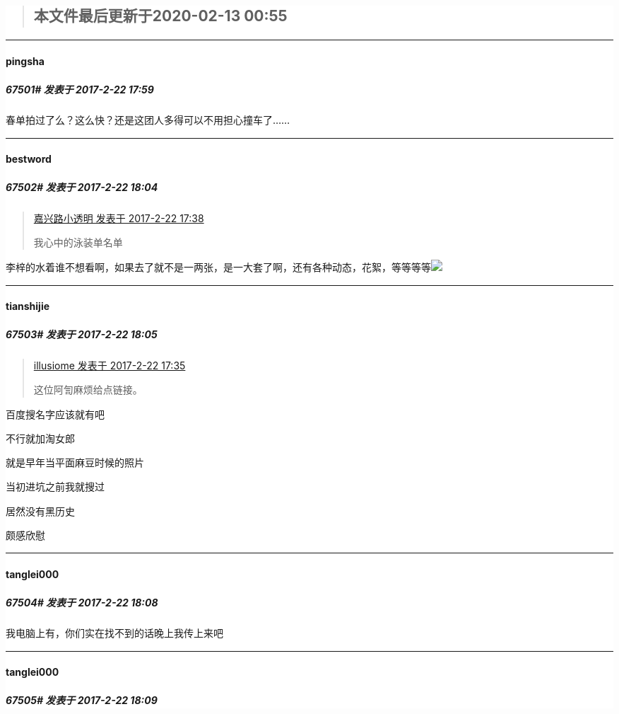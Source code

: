 > ## **本文件最后更新于2020-02-13 00:55** 


*****

####  pingsha  
##### 67501#       发表于 2017-2-22 17:59


春单拍过了么？这么快？还是这团人多得可以不用担心撞车了……


*****

####  bestword  
##### 67502#       发表于 2017-2-22 18:04


<blockquote><a href="httphttps://bbs.saraba1st.com/2b/forum.php?mod=redirect&amp;goto=findpost&amp;pid=35294631&amp;ptid=1105387" target="_blank">嘉兴路小透明 发表于 2017-2-22 17:38</a>

我心中的泳装单名单</blockquote>
李梓的水着谁不想看啊，如果去了就不是一两张，是一大套了啊，还有各种动态，花絮，等等等等<img src="https://static.saraba1st.com/image/smiley/face/34.gif" referrerpolicy="no-referrer">


*****

####  tianshijie  
##### 67503#       发表于 2017-2-22 18:05


<blockquote><a href="httphttps://bbs.saraba1st.com/2b/forum.php?mod=redirect&amp;goto=findpost&amp;pid=35294592&amp;ptid=1105387" target="_blank">illusiome 发表于 2017-2-22 17:35</a>

这位阿訇麻烦给点链接。</blockquote>
百度搜名字应该就有吧

不行就加淘女郎

就是早年当平面麻豆时候的照片


当初进坑之前我就搜过

居然没有黑历史

颇感欣慰


*****

####  tanglei000  
##### 67504#       发表于 2017-2-22 18:08


我电脑上有，你们实在找不到的话晚上我传上来吧


*****

####  tanglei000  
##### 67505#       发表于 2017-2-22 18:09
